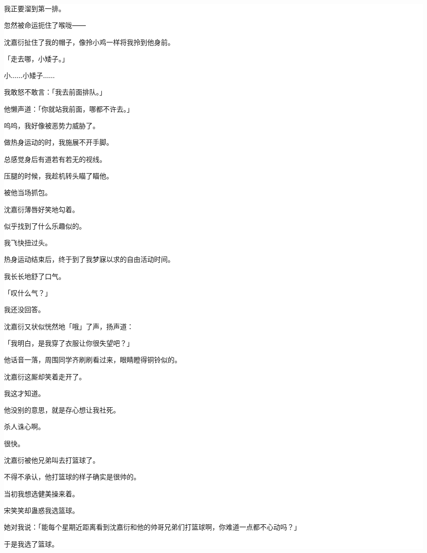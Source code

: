我正要溜到第一排。

忽然被命运扼住了喉咙——

沈嘉衍扯住了我的帽子，像拎小鸡一样将我拎到他身前。

「走去哪，小矮子。」

小……小矮子……

我敢怒不敢言：「我去前面排队。」

他懒声道：「你就站我前面，哪都不许去。」

呜呜，我好像被恶势力威胁了。

做热身运动的时，我施展不开手脚。

总感觉身后有道若有若无的视线。

压腿的时候，我趁机转头瞄了瞄他。

被他当场抓包。

沈嘉衍薄唇好笑地勾着。

似乎找到了什么乐趣似的。

我飞快扭过头。

热身运动结束后，终于到了我梦寐以求的自由活动时间。

我长长地舒了口气。

「叹什么气？」

我还没回答。

沈嘉衍又状似恍然地「哦」了声，扬声道：

「我明白，是我穿了衣服让你很失望吧？」

他话音一落，周围同学齐刷刷看过来，眼睛瞪得铜铃似的。

沈嘉衍这厮却笑着走开了。

我这才知道。

他没别的意思，就是存心想让我社死。

杀人诛心啊。

很快。

沈嘉衍被他兄弟叫去打篮球了。

不得不承认，他打篮球的样子确实是很帅的。

当初我想选健美操来着。

宋笑笑却蛊惑我选篮球。

她对我说：「能每个星期近距离看到沈嘉衍和他的帅哥兄弟们打篮球啊，你难道一点都不心动吗？」

于是我选了篮球。
